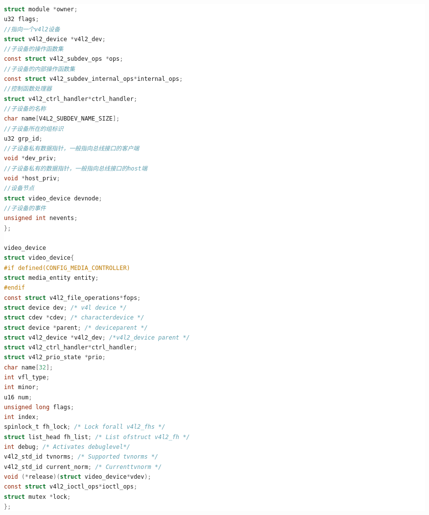 ```c
struct module *owner;
u32 flags;
//指向一个v4l2设备
struct v4l2_device *v4l2_dev;
//子设备的操作函数集
const struct v4l2_subdev_ops *ops;
//子设备的内部操作函数集
const struct v4l2_subdev_internal_ops*internal_ops;
//控制函数处理器
struct v4l2_ctrl_handler*ctrl_handler;
//子设备的名称
char name[V4L2_SUBDEV_NAME_SIZE];
//子设备所在的组标识
u32 grp_id;
//子设备私有数据指针，一般指向总线接口的客户端
void *dev_priv;
//子设备私有的数据指针，一般指向总线接口的host端
void *host_priv;
//设备节点
struct video_device devnode;
//子设备的事件
unsigned int nevents;
};

video_device
struct video_device{
#if defined(CONFIG_MEDIA_CONTROLLER)
struct media_entity entity;
#endif
const struct v4l2_file_operations*fops;
struct device dev; /* v4l device */
struct cdev *cdev; /* characterdevice */
struct device *parent; /* deviceparent */
struct v4l2_device *v4l2_dev; /*v4l2_device parent */
struct v4l2_ctrl_handler*ctrl_handler;
struct v4l2_prio_state *prio;
char name[32];
int vfl_type;
int minor;
u16 num;
unsigned long flags;
int index;
spinlock_t fh_lock; /* Lock forall v4l2_fhs */
struct list_head fh_list; /* List ofstruct v4l2_fh */
int debug; /* Activates debuglevel*/
v4l2_std_id tvnorms; /* Supported tvnorms */
v4l2_std_id current_norm; /* Currenttvnorm */
void (*release)(struct video_device*vdev);
const struct v4l2_ioctl_ops*ioctl_ops;
struct mutex *lock;
};
```
